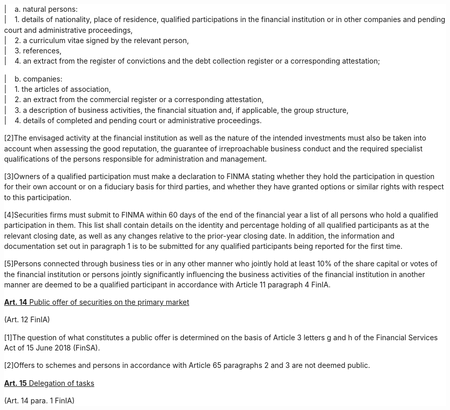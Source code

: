 
|    a. natural persons:  
|    1. details of nationality, place of residence, qualified participations in the financial institution or in other companies and pending court and administrative proceedings,  
|    2. a curriculum vitae signed by the relevant person,  
|    3. references,  
|    4. an extract from the register of convictions and the debt collection register or a corresponding attestation;


|    b. companies:  
|    1. the articles of association,   
|    2. an extract from the commercial register or a corresponding attestation,  
|    3. a description of business activities, the financial situation and, if applicable, the group structure,  
|    4. details of completed and pending court or administrative proceedings.



[2]The envisaged activity at the financial institution as well as the nature of the intended investments must also be taken into account when assessing the good reputation, the guarantee of irreproachable business conduct and the required specialist qualifications of the persons responsible for administration and management.

[3]Owners of a qualified participation must make a declaration to FINMA stating whether they hold the participation in question for their own account or on a fiduciary basis for third parties, and whether they have granted options or similar rights with respect to this participation.

[4]Securities firms must submit to FINMA within 60 days of the end of the financial year a list of all persons who hold a qualified participation in them. This list shall contain details on the identity and percentage holding of all qualified participants as at the relevant closing date, as well as any changes relative to the prior-year closing date. In addition, the information and documentation set out in paragraph 1 is to be submitted for any qualified participants being reported for the first time.

[5]Persons connected through business ties or in any other manner who jointly hold at least 10% of the share capital or votes of the financial institution or persons jointly significantly influencing the business activities of the financial institution in another manner are deemed to be a qualified participant in accordance with Article 11 paragraph 4 FinIA.

[**Art. 14** Public offer of securities on the primary market](https://www.fedlex.admin.ch/eli/cc/2019/763/en#art_14) 

(Art. 12 FinIA)

[1]The question of what constitutes a public offer is determined on the basis of Article 3 letters g and h of the Financial Services Act of 15 June 2018 (FinSA).

[2]Offers to schemes and persons in accordance with Article 65 paragraphs 2 and 3 are not deemed public.

[**Art. 15** Delegation of tasks](https://www.fedlex.admin.ch/eli/cc/2019/763/en#art_15) 

(Art. 14 para. 1 FinIA)

